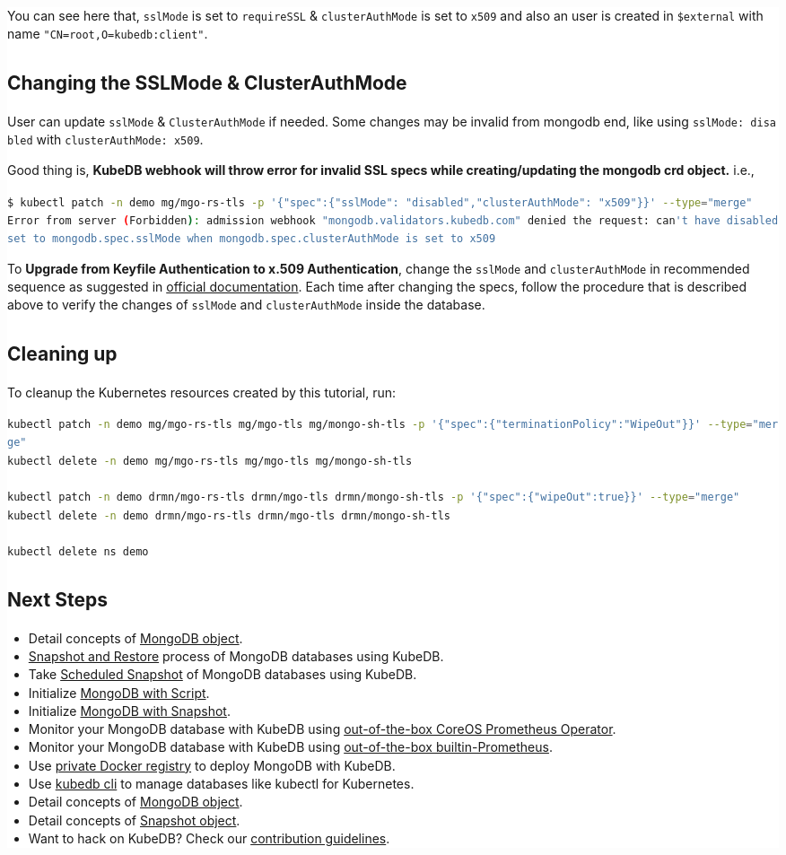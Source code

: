 You can see here that, `sslMode` is set to `requireSSL` & `clusterAuthMode` is set to `x509` and also an user is created in `$external` with name `"CN=root,O=kubedb:client"`.

## Changing the SSLMode & ClusterAuthMode

User can update `sslMode` & `ClusterAuthMode` if needed. Some changes may be invalid from mongodb end, like using `sslMode: disabled` with `clusterAuthMode: x509`.

Good thing is, **KubeDB webhook will throw error for invalid SSL specs while creating/updating the mongodb crd object.** i.e.,

```bash
$ kubectl patch -n demo mg/mgo-rs-tls -p '{"spec":{"sslMode": "disabled","clusterAuthMode": "x509"}}' --type="merge"
Error from server (Forbidden): admission webhook "mongodb.validators.kubedb.com" denied the request: can't have disabled set to mongodb.spec.sslMode when mongodb.spec.clusterAuthMode is set to x509
```

To **Upgrade from Keyfile Authentication to x.509 Authentication**, change the `sslMode` and `clusterAuthMode` in recommended sequence as suggested in [official documentation](https://docs.mongodb.com/manual/tutorial/upgrade-keyfile-to-x509/).  Each time after changing the specs, follow the procedure that is described above to verify the changes of `sslMode` and `clusterAuthMode` inside the database.

## Cleaning up

To cleanup the Kubernetes resources created by this tutorial, run:

```bash
kubectl patch -n demo mg/mgo-rs-tls mg/mgo-tls mg/mongo-sh-tls -p '{"spec":{"terminationPolicy":"WipeOut"}}' --type="merge"
kubectl delete -n demo mg/mgo-rs-tls mg/mgo-tls mg/mongo-sh-tls

kubectl patch -n demo drmn/mgo-rs-tls drmn/mgo-tls drmn/mongo-sh-tls -p '{"spec":{"wipeOut":true}}' --type="merge"
kubectl delete -n demo drmn/mgo-rs-tls drmn/mgo-tls drmn/mongo-sh-tls

kubectl delete ns demo
```

## Next Steps

- Detail concepts of [MongoDB object](/docs/concepts/databases/mongodb.md).
- [Snapshot and Restore](/docs/guides/mongodb/snapshot/backup-and-restore.md) process of MongoDB databases using KubeDB.
- Take [Scheduled Snapshot](/docs/guides/mongodb/snapshot/scheduled-backup.md) of MongoDB databases using KubeDB.
- Initialize [MongoDB with Script](/docs/guides/mongodb/initialization/using-script.md).
- Initialize [MongoDB with Snapshot](/docs/guides/mongodb/initialization/using-snapshot.md).
- Monitor your MongoDB database with KubeDB using [out-of-the-box CoreOS Prometheus Operator](/docs/guides/mongodb/monitoring/using-coreos-prometheus-operator.md).
- Monitor your MongoDB database with KubeDB using [out-of-the-box builtin-Prometheus](/docs/guides/mongodb/monitoring/using-builtin-prometheus.md).
- Use [private Docker registry](/docs/guides/mongodb/private-registry/using-private-registry.md) to deploy MongoDB with KubeDB.
- Use [kubedb cli](/docs/guides/mongodb/cli/cli.md) to manage databases like kubectl for Kubernetes.
- Detail concepts of [MongoDB object](/docs/concepts/databases/mongodb.md).
- Detail concepts of [Snapshot object](/docs/concepts/snapshot.md).
- Want to hack on KubeDB? Check our [contribution guidelines](/docs/CONTRIBUTING.md).
